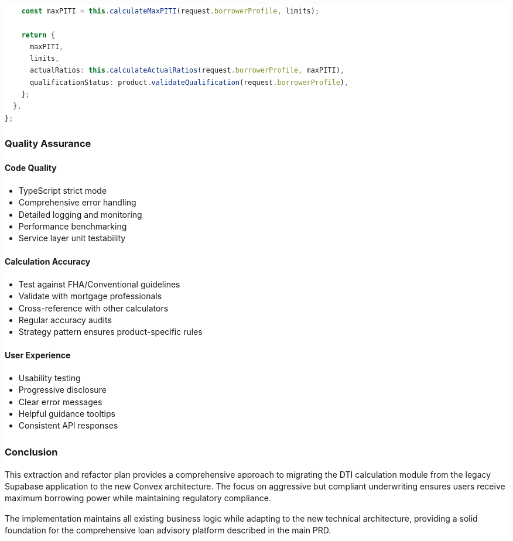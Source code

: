 ```typescript
    const maxPITI = this.calculateMaxPITI(request.borrowerProfile, limits);
    
    return {
      maxPITI,
      limits,
      actualRatios: this.calculateActualRatios(request.borrowerProfile, maxPITI),
      qualificationStatus: product.validateQualification(request.borrowerProfile),
    };
  },
};
```

### Quality Assurance

#### Code Quality
- TypeScript strict mode
- Comprehensive error handling
- Detailed logging and monitoring
- Performance benchmarking
- Service layer unit testability

#### Calculation Accuracy
- Test against FHA/Conventional guidelines
- Validate with mortgage professionals
- Cross-reference with other calculators
- Regular accuracy audits
- Strategy pattern ensures product-specific rules

#### User Experience
- Usability testing
- Progressive disclosure
- Clear error messages
- Helpful guidance tooltips
- Consistent API responses

### Conclusion

This extraction and refactor plan provides a comprehensive approach to migrating the DTI calculation module from the legacy Supabase application to the new Convex architecture. The focus on aggressive but compliant underwriting ensures users receive maximum borrowing power while maintaining regulatory compliance.

The implementation maintains all existing business logic while adapting to the new technical architecture, providing a solid foundation for the comprehensive loan advisory platform described in the main PRD.